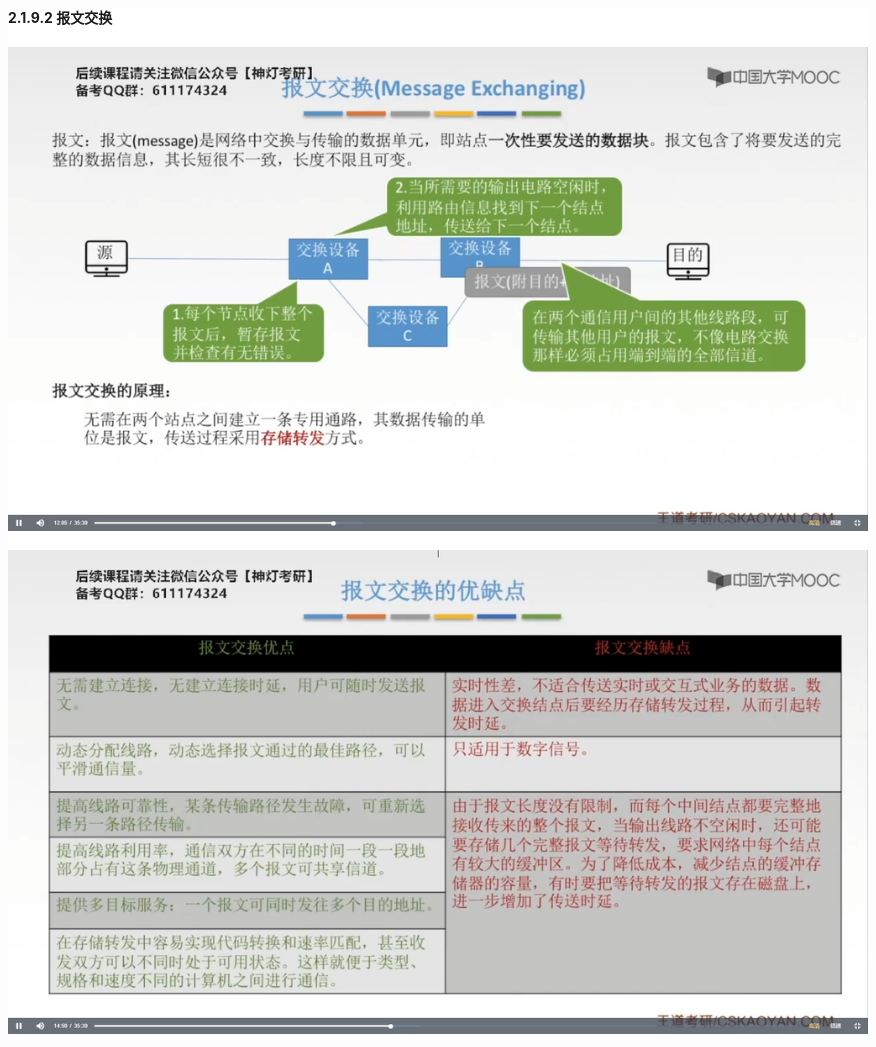 #### 2.1.9.2 报文交换

![image-20220811151058283](assets/image-20220811151058283.png)

![image-20220811151431695](assets/image-20220811151431695.png)
